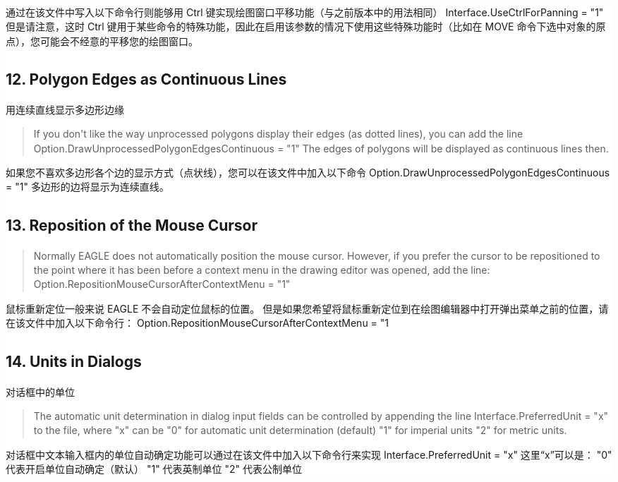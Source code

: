 
通过在该文件中写入以下命令行则能够用 Ctrl 键实现绘图窗口平移功能（与之前版本中的用法相同）
Interface.UseCtrlForPanning = "1"
但是请注意，这时 Ctrl 键用于某些命令的特殊功能，因此在启用该参数的情况下使用这些特殊功能时（比如在 MOVE 命令下选中对象的原点），您可能会不经意的平移您的绘图窗口。

## 12. Polygon Edges as Continuous Lines
用连续直线显示多边形边缘
>If you don't like the way unprocessed polygons display their edges (as dotted lines), you can add the line
>Option.DrawUnprocessedPolygonEdgesContinuous = "1"
>The edges of polygons will be displayed as continuous lines then.

如果您不喜欢多边形各个边的显示方式（点状线），您可以在该文件中加入以下命令
Option.DrawUnprocessedPolygonEdgesContinuous = "1"
多边形的边将显示为连续直线。

## 13. Reposition of the Mouse Cursor
>Normally EAGLE does not automatically position the mouse cursor. 
>However, if you prefer the cursor to be repositioned to the point where it has been before a context menu in the drawing editor was opened, add the line:
>Option.RepositionMouseCursorAfterContextMenu = "1"

鼠标重新定位一般来说 EAGLE 不会自动定位鼠标的位置。
但是如果您希望将鼠标重新定位到在绘图编辑器中打开弹出菜单之前的位置，请在该文件中加入以下命令行：
Option.RepositionMouseCursorAfterContextMenu = "1


## 14. Units in Dialogs
对话框中的单位
>The automatic unit determination in dialog input fields can be controlled by appending the line
>Interface.PreferredUnit = "x"
>to the file, where "x" can be
>"0" for automatic unit determination (default)
>"1" for imperial units
>"2" for metric units.

对话框中文本输入框内的单位自动确定功能可以通过在该文件中加入以下命令行来实现
Interface.PreferredUnit = "x"
这里“x”可以是：
"0" 代表开启单位自动确定（默认）
"1" 代表英制单位
"2" 代表公制单位